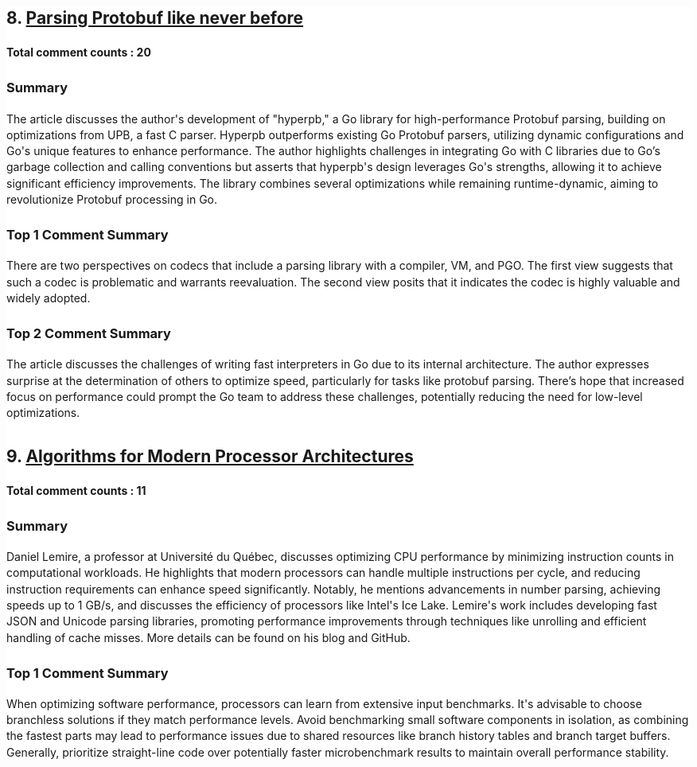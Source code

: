 ## 8. [Parsing Protobuf like never before](https://news.ycombinator.com/item?id=44591605)

**Total comment counts : 20**

### Summary

 The article discusses the author's development of "hyperpb," a Go library for high-performance Protobuf parsing, building on optimizations from UPB, a fast C parser. Hyperpb outperforms existing Go Protobuf parsers, utilizing dynamic configurations and Go's unique features to enhance performance. The author highlights challenges in integrating Go with C libraries due to Go’s garbage collection and calling conventions but asserts that hyperpb's design leverages Go's strengths, allowing it to achieve significant efficiency improvements. The library combines several optimizations while remaining runtime-dynamic, aiming to revolutionize Protobuf processing in Go.

### Top 1 Comment Summary

 There are two perspectives on codecs that include a parsing library with a compiler, VM, and PGO. The first view suggests that such a codec is problematic and warrants reevaluation. The second view posits that it indicates the codec is highly valuable and widely adopted.

### Top 2 Comment Summary

 The article discusses the challenges of writing fast interpreters in Go due to its internal architecture. The author expresses surprise at the determination of others to optimize speed, particularly for tasks like protobuf parsing. There’s hope that increased focus on performance could prompt the Go team to address these challenges, potentially reducing the need for low-level optimizations.

## 9. [Algorithms for Modern Processor Architectures](https://news.ycombinator.com/item?id=44653965)

**Total comment counts : 11**

### Summary

 Daniel Lemire, a professor at Université du Québec, discusses optimizing CPU performance by minimizing instruction counts in computational workloads. He highlights that modern processors can handle multiple instructions per cycle, and reducing instruction requirements can enhance speed significantly. Notably, he mentions advancements in number parsing, achieving speeds up to 1 GB/s, and discusses the efficiency of processors like Intel's Ice Lake. Lemire's work includes developing fast JSON and Unicode parsing libraries, promoting performance improvements through techniques like unrolling and efficient handling of cache misses. More details can be found on his blog and GitHub.

### Top 1 Comment Summary

 When optimizing software performance, processors can learn from extensive input benchmarks. It's advisable to choose branchless solutions if they match performance levels. Avoid benchmarking small software components in isolation, as combining the fastest parts may lead to performance issues due to shared resources like branch history tables and branch target buffers. Generally, prioritize straight-line code over potentially faster microbenchmark results to maintain overall performance stability.

